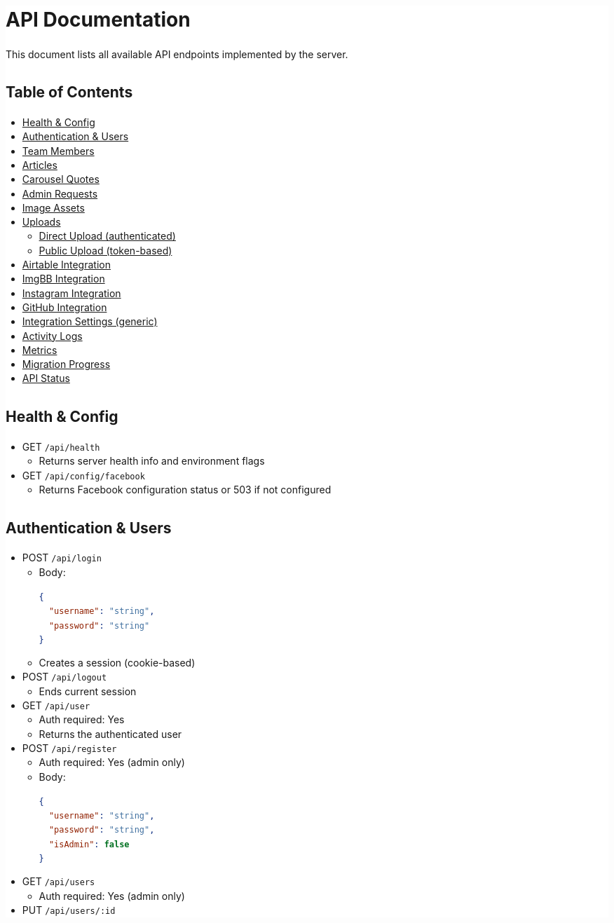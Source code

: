 # API Documentation

This document lists all available API endpoints implemented by the server.

## Table of Contents

- [Health & Config](#health--config)
- [Authentication & Users](#authentication--users)
- [Team Members](#team-members)
- [Articles](#articles)
- [Carousel Quotes](#carousel-quotes)
- [Admin Requests](#admin-requests)
- [Image Assets](#image-assets)
- [Uploads](#uploads)
  - [Direct Upload (authenticated)](#direct-upload-authenticated)
  - [Public Upload (token-based)](#public-upload-token-based)
- [Airtable Integration](#airtable-integration)
- [ImgBB Integration](#imgbb-integration)
- [Instagram Integration](#instagram-integration)
- [GitHub Integration](#github-integration)
- [Integration Settings (generic)](#integration-settings-generic)
- [Activity Logs](#activity-logs)
- [Metrics](#metrics)
- [Migration Progress](#migration-progress)
- [API Status](#api-status)

## Health & Config

- GET `/api/health`
  - Returns server health info and environment flags
- GET `/api/config/facebook`
  - Returns Facebook configuration status or 503 if not configured

## Authentication & Users

- POST `/api/login`
  - Body:
    ```json
    {
      "username": "string",
      "password": "string"
    }
    ```
  - Creates a session (cookie-based)
- POST `/api/logout`
  - Ends current session
- GET `/api/user`
  - Auth required: Yes
  - Returns the authenticated user
- POST `/api/register`
  - Auth required: Yes (admin only)
  - Body:
    ```json
    {
      "username": "string",
      "password": "string",
      "isAdmin": false
    }
    ```
- GET `/api/users`
  - Auth required: Yes (admin only)
- PUT `/api/users/:id`